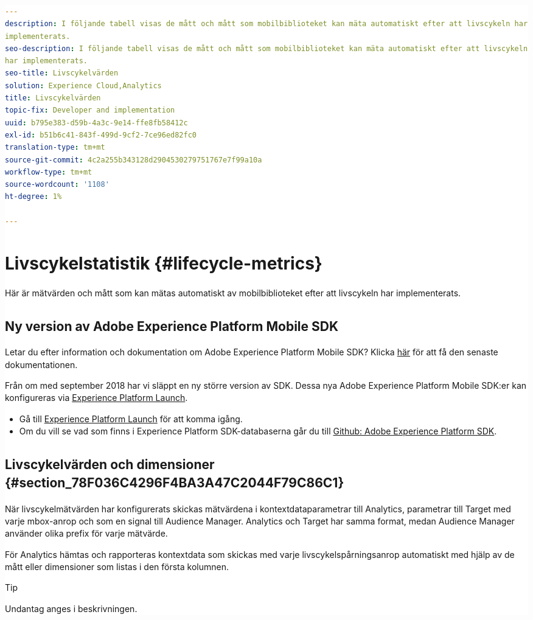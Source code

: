 ```yaml
---
description: I följande tabell visas de mått och mått som mobilbiblioteket kan mäta automatiskt efter att livscykeln har implementerats.
seo-description: I följande tabell visas de mått och mått som mobilbiblioteket kan mäta automatiskt efter att livscykeln har implementerats.
seo-title: Livscykelvärden
solution: Experience Cloud,Analytics
title: Livscykelvärden
topic-fix: Developer and implementation
uuid: b795e383-d59b-4a3c-9e14-ffe8fb58412c
exl-id: b51b6c41-843f-499d-9cf2-7ce96ed82fc0
translation-type: tm+mt
source-git-commit: 4c2a255b343128d2904530279751767e7f99a10a
workflow-type: tm+mt
source-wordcount: '1108'
ht-degree: 1%

---
```


# Livscykelstatistik {#lifecycle-metrics}

Här är mätvärden och mått som kan mätas automatiskt av mobilbiblioteket efter att livscykeln har implementerats.

## Ny version av Adobe Experience Platform Mobile SDK

Letar du efter information och dokumentation om Adobe Experience Platform Mobile SDK? Klicka [här](https://aep-sdks.gitbook.io/docs/) för att få den senaste dokumentationen.

Från om med september 2018 har vi släppt en ny större version av SDK. Dessa nya Adobe Experience Platform Mobile SDK:er kan konfigureras via [Experience Platform Launch](https://www.adobe.com/experience-platform/launch.html).

* Gå till [Experience Platform Launch](https://launch.adobe.com/) för att komma igång.
* Om du vill se vad som finns i Experience Platform SDK-databaserna går du till [Github: Adobe Experience Platform SDK](https://github.com/Adobe-Marketing-Cloud/acp-sdks).


## Livscykelvärden och dimensioner {#section_78F036C4296F4BA3A47C2044F79C86C1}

När livscykelmätvärden har konfigurerats skickas mätvärdena i kontextdataparametrar till Analytics, parametrar till Target med varje mbox-anrop och som en signal till Audience Manager. Analytics och Target har samma format, medan Audience Manager använder olika prefix för varje mätvärde.

För Analytics hämtas och rapporteras kontextdata som skickas med varje livscykelspårningsanrop automatiskt med hjälp av de mått eller dimensioner som listas i den första kolumnen.

>[!TIP]
>
>Undantag anges i beskrivningen.
